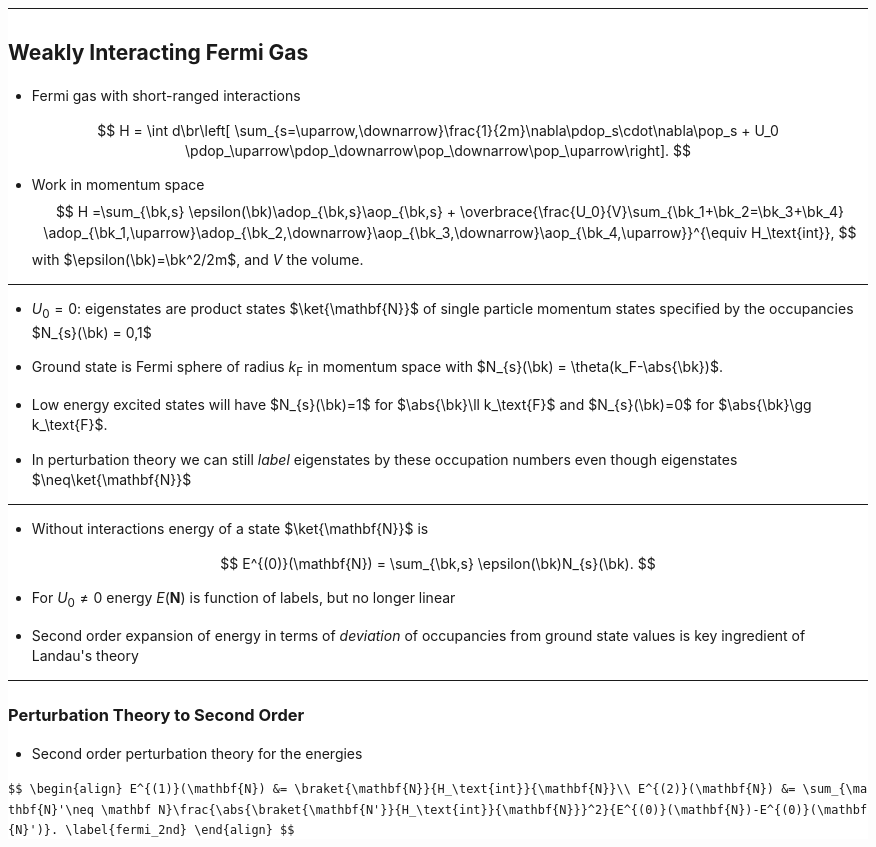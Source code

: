 
---

## Weakly Interacting Fermi Gas

- Fermi gas with short-ranged interactions

$$
H = \int d\br\left[ \sum_{s=\uparrow,\downarrow}\frac{1}{2m}\nabla\pdop_s\cdot\nabla\pop_s + U_0 \pdop_\uparrow\pdop_\downarrow\pop_\downarrow\pop_\uparrow\right].
$$

- Work in momentum space
$$
H =\sum_{\bk,s} \epsilon(\bk)\adop_{\bk,s}\aop_{\bk,s} + \overbrace{\frac{U_0}{V}\sum_{\bk_1+\bk_2=\bk_3+\bk_4} \adop_{\bk_1,\uparrow}\adop_{\bk_2,\downarrow}\aop_{\bk_3,\downarrow}\aop_{\bk_4,\uparrow}}^{\equiv H_\text{int}},
$$
with $\epsilon(\bk)=\bk^2/2m$, and $V$ the volume. 

---

- $U_0=0$: eigenstates are product states $\ket{\mathbf{N}}$ of single particle momentum states specified by the occupancies $N_{s}(\bk) = 0,1$

- Ground state is Fermi sphere of radius $k_\text{F}$ in momentum space with $N_{s}(\bk) = \theta(k_F-\abs{\bk})$. 

- Low energy excited states will have $N_{s}(\bk)=1$ for $\abs{\bk}\ll k_\text{F}$ and $N_{s}(\bk)=0$ for $\abs{\bk}\gg k_\text{F}$. 

- In perturbation theory we can still _label_ eigenstates by these occupation numbers even though eigenstates $\neq\ket{\mathbf{N}}$

---

- Without interactions energy of a state $\ket{\mathbf{N}}$ is

$$
E^{(0)}(\mathbf{N}) = \sum_{\bk,s} \epsilon(\bk)N_{s}(\bk).
$$

- For $U_0\neq 0$ energy $E(\mathbf{N})$ is function of labels, but no longer linear

- Second order expansion of energy in terms of _deviation_ of occupancies from ground state values is key ingredient of Landau's theory

---

### Perturbation Theory to Second Order

- Second order perturbation theory for the energies

`$$
\begin{align}
E^{(1)}(\mathbf{N}) &= \braket{\mathbf{N}}{H_\text{int}}{\mathbf{N}}\\
E^{(2)}(\mathbf{N}) &= \sum_{\mathbf{N}'\neq \mathbf N}\frac{\abs{\braket{\mathbf{N'}}{H_\text{int}}{\mathbf{N}}}^2}{E^{(0)}(\mathbf{N})-E^{(0)}(\mathbf{N}')}.
\label{fermi_2nd}
\end{align}
$$`
